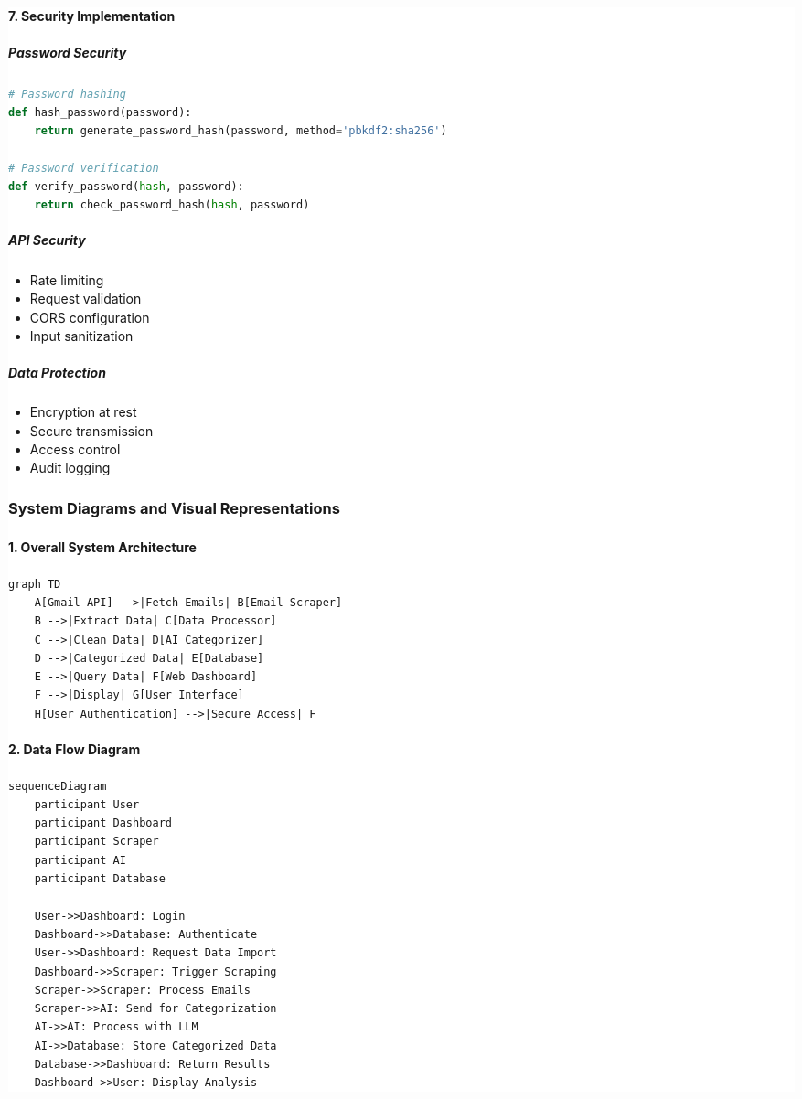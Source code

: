 #### 7. Security Implementation

##### Password Security
```python
# Password hashing
def hash_password(password):
    return generate_password_hash(password, method='pbkdf2:sha256')

# Password verification
def verify_password(hash, password):
    return check_password_hash(hash, password)
```

##### API Security
- Rate limiting
- Request validation
- CORS configuration
- Input sanitization

##### Data Protection
- Encryption at rest
- Secure transmission
- Access control
- Audit logging 

### System Diagrams and Visual Representations

#### 1. Overall System Architecture
```mermaid
graph TD
    A[Gmail API] -->|Fetch Emails| B[Email Scraper]
    B -->|Extract Data| C[Data Processor]
    C -->|Clean Data| D[AI Categorizer]
    D -->|Categorized Data| E[Database]
    E -->|Query Data| F[Web Dashboard]
    F -->|Display| G[User Interface]
    H[User Authentication] -->|Secure Access| F
```

#### 2. Data Flow Diagram
```mermaid
sequenceDiagram
    participant User
    participant Dashboard
    participant Scraper
    participant AI
    participant Database
    
    User->>Dashboard: Login
    Dashboard->>Database: Authenticate
    User->>Dashboard: Request Data Import
    Dashboard->>Scraper: Trigger Scraping
    Scraper->>Scraper: Process Emails
    Scraper->>AI: Send for Categorization
    AI->>AI: Process with LLM
    AI->>Database: Store Categorized Data
    Database->>Dashboard: Return Results
    Dashboard->>User: Display Analysis
```
